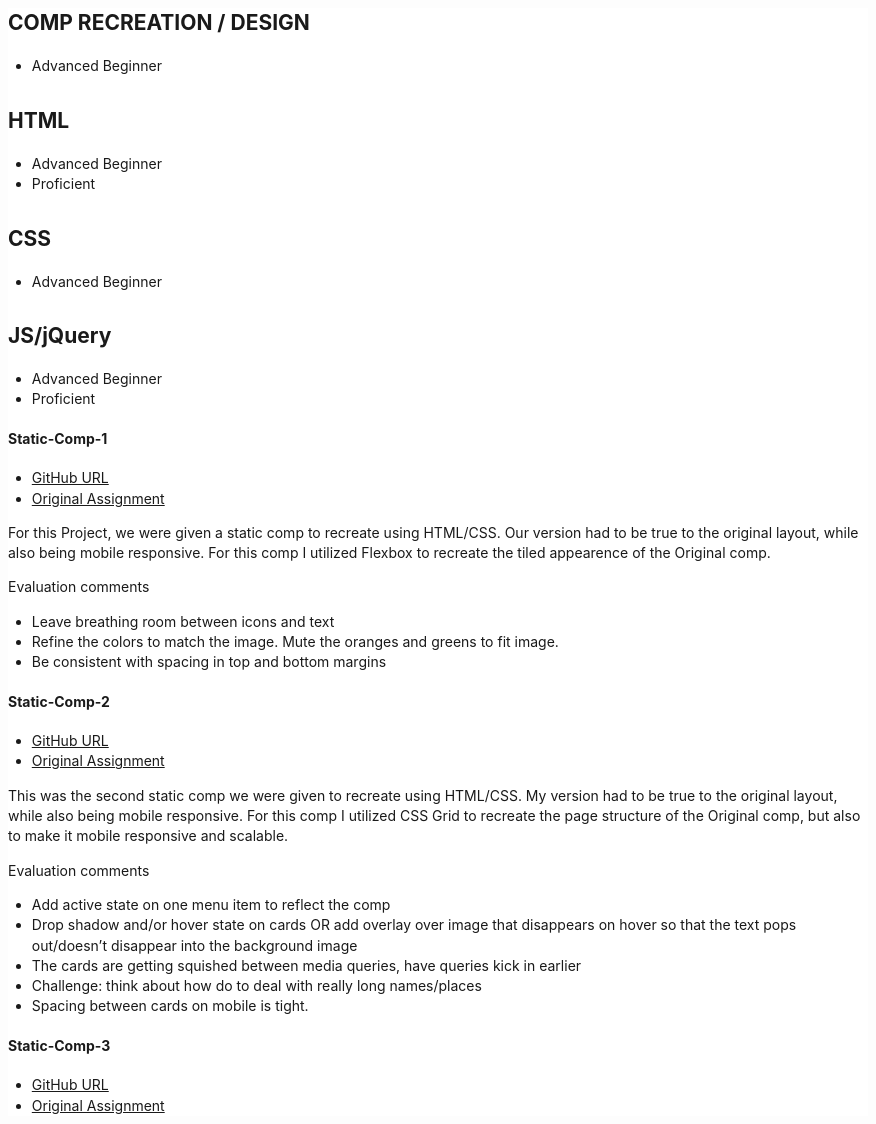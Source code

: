 ## COMP RECREATION / DESIGN

* Advanced Beginner   

## HTML

* Advanced Beginner
* Proficient   

## CSS

* Advanced Beginner  

## JS/jQuery
  
* Advanced Beginner  
* Proficient  


#### Static-Comp-1

* [GitHub URL](https://github.com/jjlljj/jl-comp-challenge-1)
* [Original Assignment](http://frontend.turing.io/projects/m1-static-comp-1.html)

For this Project, we were given a static comp to recreate using HTML/CSS. Our version had to be true to the original layout, while also being mobile responsive. For this comp I utilized Flexbox to recreate the tiled appearence of the Original comp.

Evaluation comments
* Leave breathing room between icons and text
* Refine the colors to match the image. Mute the oranges and greens to fit image.
* Be consistent with spacing in top and bottom margins

#### Static-Comp-2

* [GitHub URL](https://github.com/jjlljj/jl-comp-challenge-2)
* [Original Assignment](http://frontend.turing.io/projects/m1-static-comp-2.html)

This was the second static comp we were given to recreate using HTML/CSS. My version had to be true to the original layout, while also being mobile responsive. For this comp I utilized CSS Grid to recreate the page structure of the Original comp, but also to make it mobile responsive and scalable.

Evaluation comments
* Add active state on one menu item to reflect the comp
* Drop shadow and/or hover state on cards OR add overlay over image that disappears on hover so that the text pops out/doesn’t disappear into the background image
* The cards are getting squished between media queries, have queries kick in earlier
* Challenge: think about how do to deal with really long names/places
* Spacing between cards on mobile is tight.

#### Static-Comp-3

* [GitHub URL](https://github.com/jjlljj/jl-comp-challenge-3)
* [Original Assignment](http://frontend.turing.io/projects/m1-static-comp-3.html)
